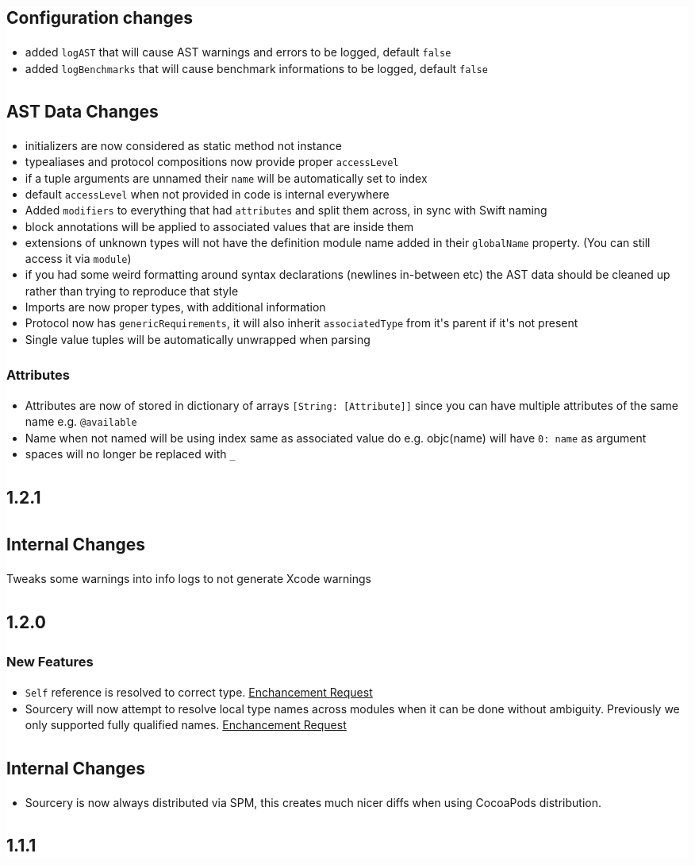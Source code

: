 ## Configuration changes
- added `logAST` that will cause AST warnings and errors to be logged, default `false`
- added `logBenchmarks` that will cause benchmark informations to be logged, default `false`

## AST Data Changes
- initializers are now considered as static method not instance
- typealiases and protocol compositions now provide proper `accessLevel`
- if a tuple arguments are unnamed their `name` will be automatically set to index
- default `accessLevel` when not provided in code is internal everywhere
- Added `modifiers` to everything that had `attributes` and split them across, in sync with Swift naming
- block annotations will be applied to associated values that are inside them
- extensions of unknown types will not have the definition module name added in their `globalName` property. (You can still access it via `module`)
- if you had some weird formatting around syntax declarations (newlines in-between etc) the AST data should be cleaned up rather than trying to reproduce that style
- Imports are now proper types, with additional information
- Protocol now has `genericRequirements`, it will also inherit `associatedType` from it's parent if it's not present
- Single value tuples will be automatically unwrapped when parsing

### Attributes
- Attributes are now of stored in dictionary of arrays `[String: [Attribute]]` since you can have multiple attributes of the same name e.g. `@available`
- Name when not named will be using index same as associated value do e.g. objc(name) will have `0: name` as argument 
- spaces will no longer be replaced with `_`

## 1.2.1

## Internal Changes
Tweaks some warnings into info logs to not generate Xcode warnings

## 1.2.0

### New Features
- `Self` reference is resolved to correct type. [Enchancement Request](https://github.com/krzysztofzablocki/Sourcery/issues/900)
- Sourcery will now attempt to resolve local type names across modules when it can be done without ambiguity. Previously we only supported fully qualified names. [Enchancement Request](https://github.com/krzysztofzablocki/Sourcery/issues/899)

## Internal Changes
- Sourcery is now always distributed via SPM, this creates much nicer diffs when using CocoaPods distribution.

## 1.1.1
